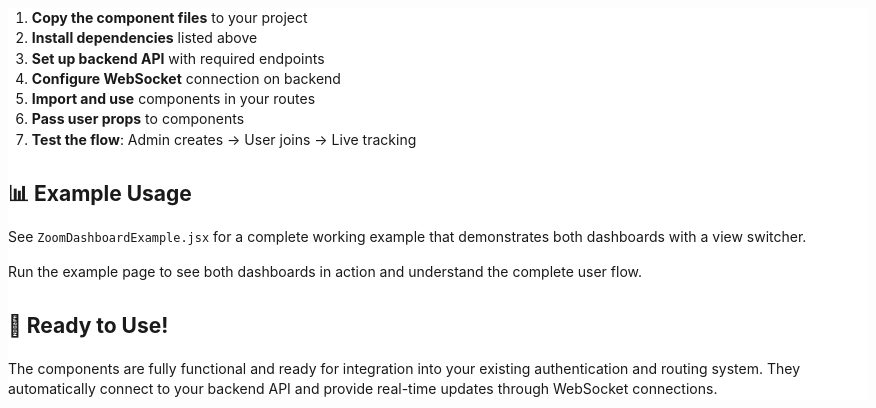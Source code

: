 1. **Copy the component files** to your project
2. **Install dependencies** listed above
3. **Set up backend API** with required endpoints
4. **Configure WebSocket** connection on backend
5. **Import and use** components in your routes
6. **Pass user props** to components
7. **Test the flow**: Admin creates → User joins → Live tracking

## 📊 Example Usage

See `ZoomDashboardExample.jsx` for a complete working example that demonstrates both dashboards with a view switcher.

Run the example page to see both dashboards in action and understand the complete user flow.

## 🎉 Ready to Use!

The components are fully functional and ready for integration into your existing authentication and routing system. They automatically connect to your backend API and provide real-time updates through WebSocket connections.
